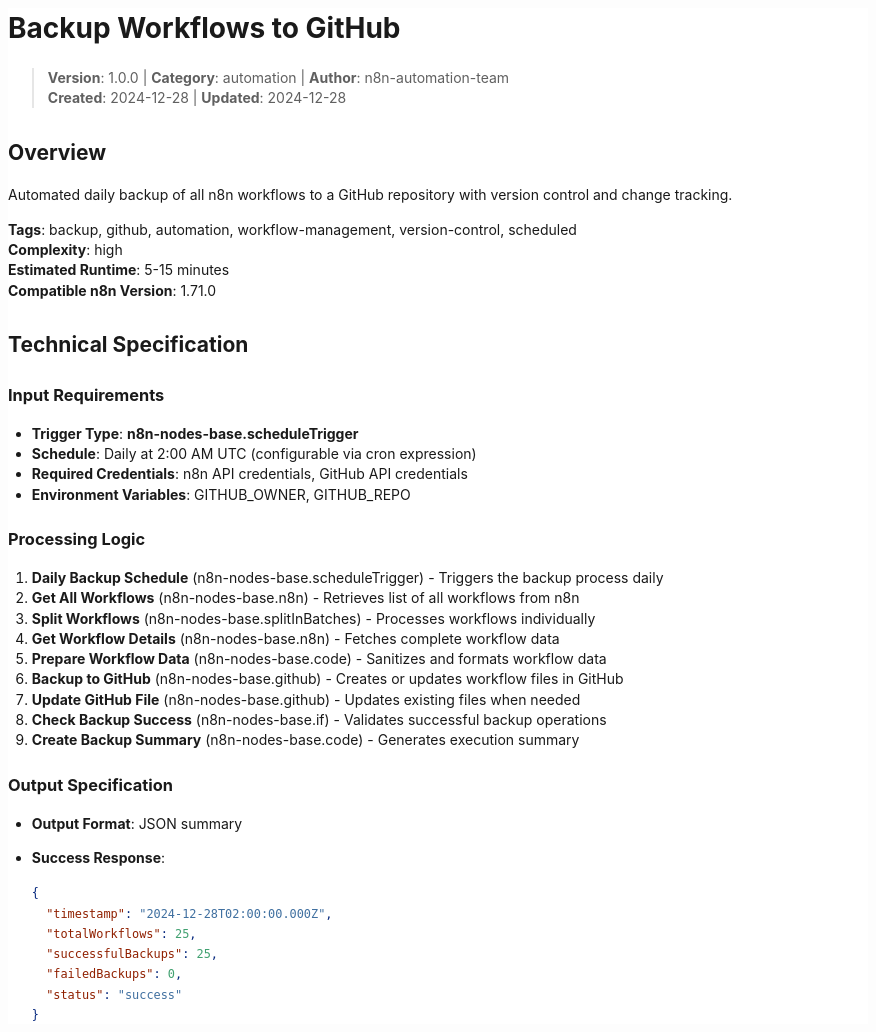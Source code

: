 # Backup Workflows to GitHub

> **Version**: 1.0.0 | **Category**: automation | **Author**: n8n-automation-team  
> **Created**: 2024-12-28 | **Updated**: 2024-12-28

## Overview

Automated daily backup of all n8n workflows to a GitHub repository with version control and change tracking.

**Tags**: backup, github, automation, workflow-management, version-control, scheduled  
**Complexity**: high  
**Estimated Runtime**: 5-15 minutes  
**Compatible n8n Version**: 1.71.0

## Technical Specification

### Input Requirements

- **Trigger Type**: **n8n-nodes-base.scheduleTrigger**
- **Schedule**: Daily at 2:00 AM UTC (configurable via cron expression)
- **Required Credentials**: n8n API credentials, GitHub API credentials
- **Environment Variables**: GITHUB_OWNER, GITHUB_REPO

### Processing Logic

1. **Daily Backup Schedule** (n8n-nodes-base.scheduleTrigger) - Triggers the backup process daily
2. **Get All Workflows** (n8n-nodes-base.n8n) - Retrieves list of all workflows from n8n
3. **Split Workflows** (n8n-nodes-base.splitInBatches) - Processes workflows individually
4. **Get Workflow Details** (n8n-nodes-base.n8n) - Fetches complete workflow data
5. **Prepare Workflow Data** (n8n-nodes-base.code) - Sanitizes and formats workflow data
6. **Backup to GitHub** (n8n-nodes-base.github) - Creates or updates workflow files in GitHub
7. **Update GitHub File** (n8n-nodes-base.github) - Updates existing files when needed
8. **Check Backup Success** (n8n-nodes-base.if) - Validates successful backup operations
9. **Create Backup Summary** (n8n-nodes-base.code) - Generates execution summary

### Output Specification

- **Output Format**: JSON summary
- **Success Response**:

  ```json
  {
    "timestamp": "2024-12-28T02:00:00.000Z",
    "totalWorkflows": 25,
    "successfulBackups": 25,
    "failedBackups": 0,
    "status": "success"
  }
  ```
